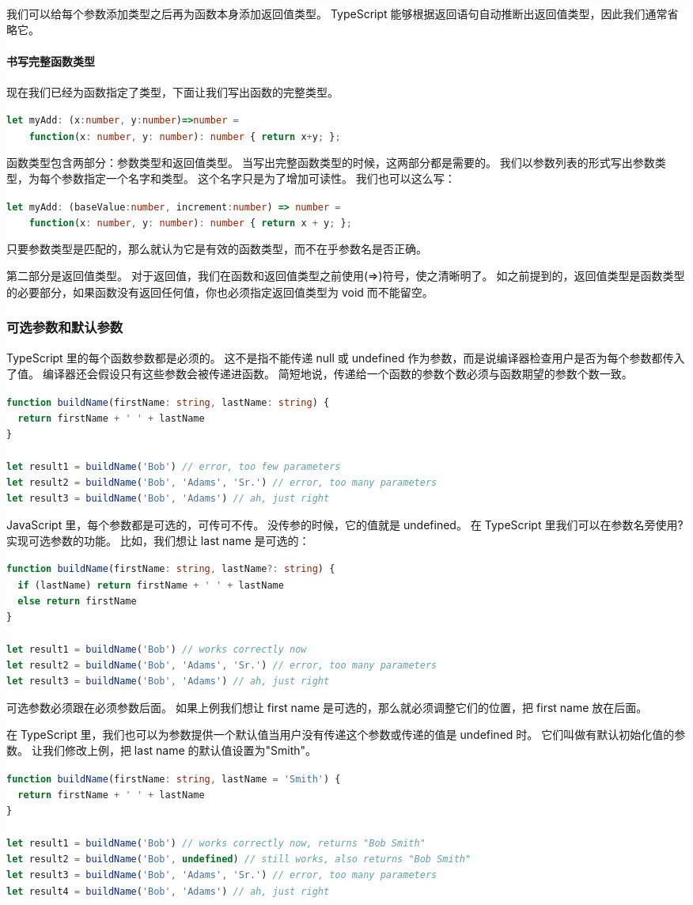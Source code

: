 我们可以给每个参数添加类型之后再为函数本身添加返回值类型。 TypeScript 能够根据返回语句自动推断出返回值类型，因此我们通常省略它。
#### 书写完整函数类型
现在我们已经为函数指定了类型，下面让我们写出函数的完整类型。

```ts
let myAdd: (x:number, y:number)=>number =
    function(x: number, y: number): number { return x+y; };
```

函数类型包含两部分：参数类型和返回值类型。 当写出完整函数类型的时候，这两部分都是需要的。 我们以参数列表的形式写出参数类型，为每个参数指定一个名字和类型。 这个名字只是为了增加可读性。 我们也可以这么写：

```ts
let myAdd: (baseValue:number, increment:number) => number =
    function(x: number, y: number): number { return x + y; };
```

只要参数类型是匹配的，那么就认为它是有效的函数类型，而不在乎参数名是否正确。

第二部分是返回值类型。 对于返回值，我们在函数和返回值类型之前使用(=>)符号，使之清晰明了。 如之前提到的，返回值类型是函数类型的必要部分，如果函数没有返回任何值，你也必须指定返回值类型为 void 而不能留空。


### 可选参数和默认参数
TypeScript 里的每个函数参数都是必须的。 这不是指不能传递 null 或 undefined 作为参数，而是说编译器检查用户是否为每个参数都传入了值。 编译器还会假设只有这些参数会被传递进函数。 简短地说，传递给一个函数的参数个数必须与函数期望的参数个数一致。

```ts
function buildName(firstName: string, lastName: string) {
  return firstName + ' ' + lastName
}

let result1 = buildName('Bob') // error, too few parameters
let result2 = buildName('Bob', 'Adams', 'Sr.') // error, too many parameters
let result3 = buildName('Bob', 'Adams') // ah, just right
```

JavaScript 里，每个参数都是可选的，可传可不传。 没传参的时候，它的值就是 undefined。 在 TypeScript 里我们可以在参数名旁使用?实现可选参数的功能。 比如，我们想让 last name 是可选的：

```ts
function buildName(firstName: string, lastName?: string) {
  if (lastName) return firstName + ' ' + lastName
  else return firstName
}

let result1 = buildName('Bob') // works correctly now
let result2 = buildName('Bob', 'Adams', 'Sr.') // error, too many parameters
let result3 = buildName('Bob', 'Adams') // ah, just right
```

可选参数必须跟在必须参数后面。 如果上例我们想让 first name 是可选的，那么就必须调整它们的位置，把 first name 放在后面。

在 TypeScript 里，我们也可以为参数提供一个默认值当用户没有传递这个参数或传递的值是 undefined 时。 它们叫做有默认初始化值的参数。 让我们修改上例，把 last name 的默认值设置为"Smith"。

```ts
function buildName(firstName: string, lastName = 'Smith') {
  return firstName + ' ' + lastName
}

let result1 = buildName('Bob') // works correctly now, returns "Bob Smith"
let result2 = buildName('Bob', undefined) // still works, also returns "Bob Smith"
let result3 = buildName('Bob', 'Adams', 'Sr.') // error, too many parameters
let result4 = buildName('Bob', 'Adams') // ah, just right
```
